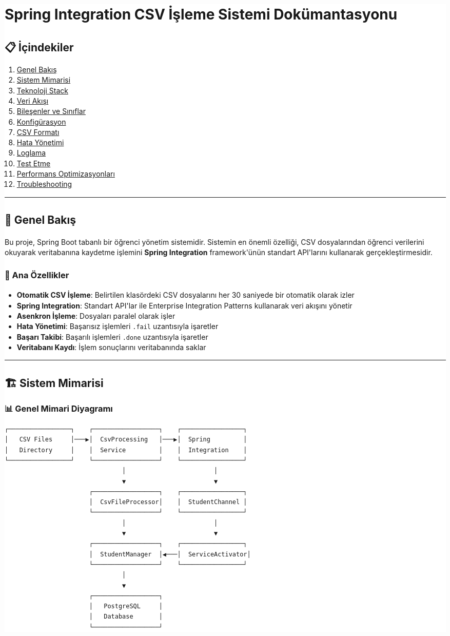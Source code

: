# Spring Integration CSV İşleme Sistemi Dokümantasyonu

## 📋 İçindekiler
1. [Genel Bakış](#genel-bakış)
2. [Sistem Mimarisi](#sistem-mimarisi)
3. [Teknoloji Stack](#teknoloji-stack)
4. [Veri Akışı](#veri-akışı)
5. [Bileşenler ve Sınıflar](#bileşenler-ve-sınıflar)
6. [Konfigürasyon](#konfigürasyon)
7. [CSV Formatı](#csv-formatı)
8. [Hata Yönetimi](#hata-yönetimi)
9. [Loglama](#loglama)
10. [Test Etme](#test-etme)
11. [Performans Optimizasyonları](#performans-optimizasyonları)
12. [Troubleshooting](#troubleshooting)

---

## 🎯 Genel Bakış

Bu proje, Spring Boot tabanlı bir öğrenci yönetim sistemidir. Sistemin en önemli özelliği, CSV dosyalarından öğrenci verilerini okuyarak veritabanına kaydetme işlemini **Spring Integration** framework'ünün standart API'larını kullanarak gerçekleştirmesidir.

### 🎪 Ana Özellikler
- **Otomatik CSV İşleme**: Belirtilen klasördeki CSV dosyalarını her 30 saniyede bir otomatik olarak izler
- **Spring Integration**: Standart API'lar ile Enterprise Integration Patterns kullanarak veri akışını yönetir
- **Asenkron İşleme**: Dosyaları paralel olarak işler
- **Hata Yönetimi**: Başarısız işlemleri `.fail` uzantısıyla işaretler
- **Başarı Takibi**: Başarılı işlemleri `.done` uzantısıyla işaretler
- **Veritabanı Kaydı**: İşlem sonuçlarını veritabanında saklar

---

## 🏗️ Sistem Mimarisi

### 📊 Genel Mimari Diyagramı
```
┌─────────────────┐    ┌──────────────────┐    ┌─────────────────┐
│   CSV Files     │───▶│  CsvProcessing   │───▶│  Spring         │
│   Directory     │    │  Service         │    │  Integration    │
└─────────────────┘    └──────────────────┘    └─────────────────┘
                                │                        │
                                ▼                        ▼
                       ┌──────────────────┐    ┌─────────────────┐
                       │  CsvFileProcessor│    │  StudentChannel │
                       └──────────────────┘    └─────────────────┘
                                │                        │
                                ▼                        ▼
                       ┌──────────────────┐    ┌─────────────────┐
                       │  StudentManager  │◀───│  ServiceActivator│
                       └──────────────────┘    └─────────────────┘
                                │
                                ▼
                       ┌──────────────────┐
                       │   PostgreSQL     │
                       │   Database       │
                       └──────────────────┘
```